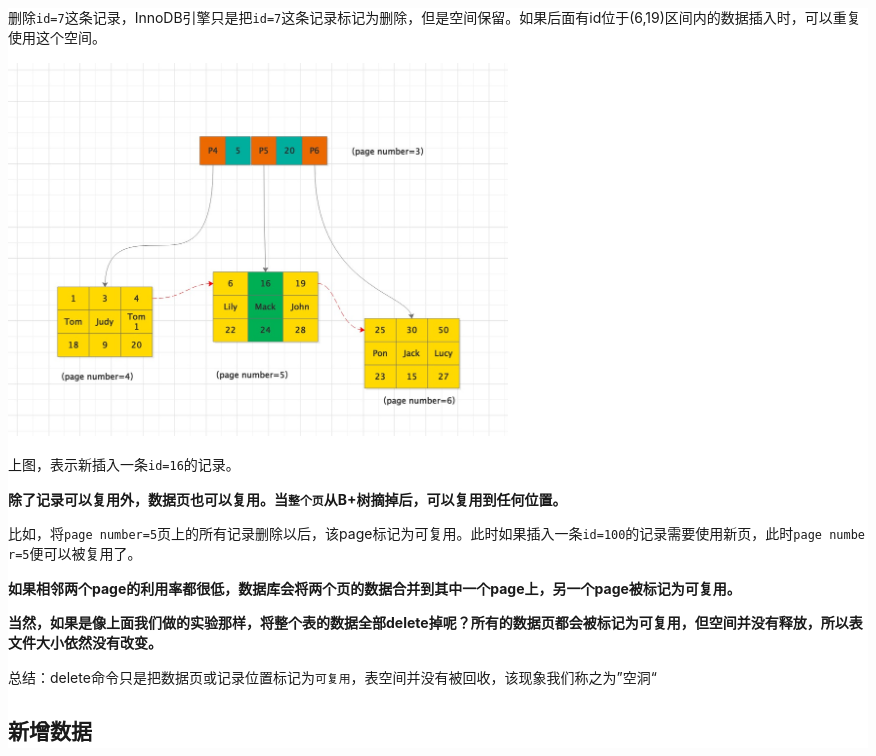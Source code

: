 
删除`id=7`这条记录，InnoDB引擎只是把`id=7`这条记录标记为删除，但是空间保留。如果后面有id位于(6,19)区间内的数据插入时，可以重复使用这个空间。

<div align="left">
    <img src="/images/middleware/mysql/18-7.jpeg" width="500px">
</div>


上图，表示新插入一条`id=16`的记录。

**除了记录可以复用外，数据页也可以复用。当`整个页`从B+树摘掉后，可以复用到任何位置。**

比如，将`page number=5`页上的所有记录删除以后，该page标记为可复用。此时如果插入一条`id=100`的记录需要使用新页，此时`page number=5`便可以被复用了。

**如果相邻两个page的利用率都很低，数据库会将两个页的数据合并到其中一个page上，另一个page被标记为可复用。**

**当然，如果是像上面我们做的实验那样，将整个表的数据全部delete掉呢？所有的数据页都会被标记为可复用，但空间并没有释放，所以表文件大小依然没有改变。**


总结：delete命令只是把数据页或记录位置标记为`可复用`，表空间并没有被回收，该现象我们称之为”空洞“


## 新增数据
